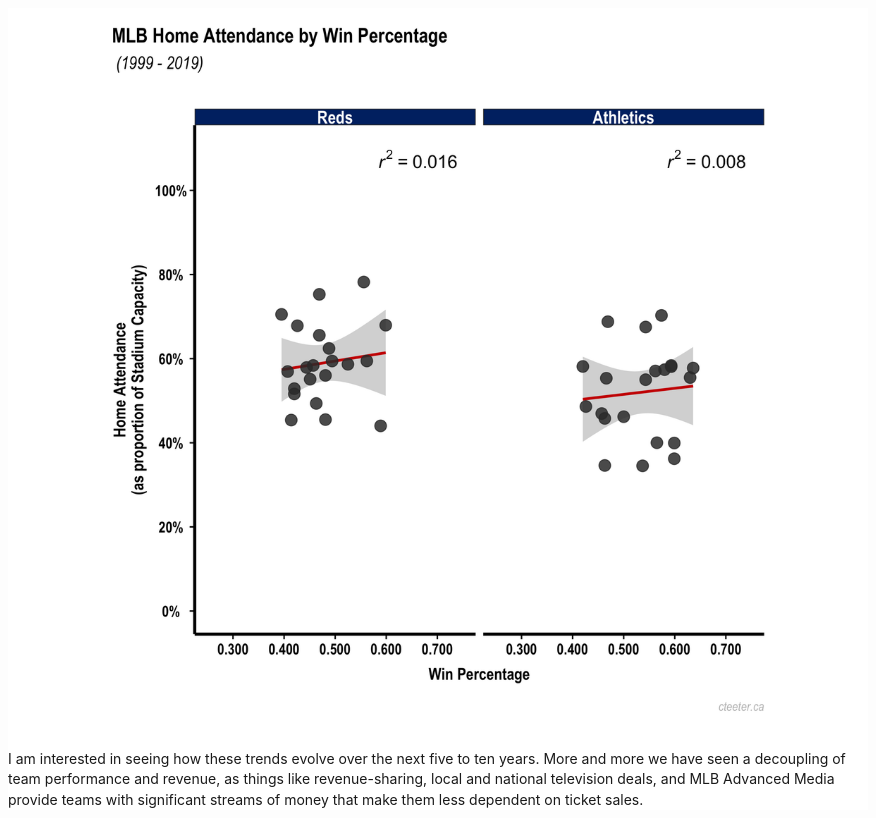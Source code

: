 <center><img src="/img/posts/20201029/fig2b_attend_by_winPCT_RedsAthletics.png" width="80%"></center>

I am interested in seeing how these trends evolve over the next five to ten years. More and more we have seen a decoupling of team performance and revenue, as things like revenue-sharing, local and national television deals, and MLB Advanced Media provide teams with significant streams of money that make them less dependent on ticket sales.
